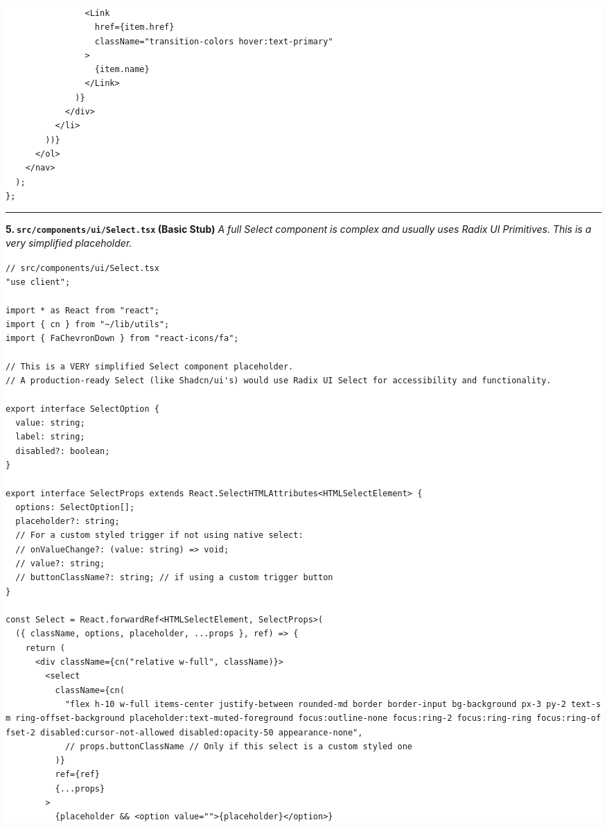 ```tsx
                <Link
                  href={item.href}
                  className="transition-colors hover:text-primary"
                >
                  {item.name}
                </Link>
              )}
            </div>
          </li>
        ))}
      </ol>
    </nav>
  );
};
```

---
**5. `src/components/ui/Select.tsx` (Basic Stub)**
*A full Select component is complex and usually uses Radix UI Primitives. This is a very simplified placeholder.*

```tsx
// src/components/ui/Select.tsx
"use client";

import * as React from "react";
import { cn } from "~/lib/utils";
import { FaChevronDown } from "react-icons/fa";

// This is a VERY simplified Select component placeholder.
// A production-ready Select (like Shadcn/ui's) would use Radix UI Select for accessibility and functionality.

export interface SelectOption {
  value: string;
  label: string;
  disabled?: boolean;
}

export interface SelectProps extends React.SelectHTMLAttributes<HTMLSelectElement> {
  options: SelectOption[];
  placeholder?: string;
  // For a custom styled trigger if not using native select:
  // onValueChange?: (value: string) => void;
  // value?: string;
  // buttonClassName?: string; // if using a custom trigger button
}

const Select = React.forwardRef<HTMLSelectElement, SelectProps>(
  ({ className, options, placeholder, ...props }, ref) => {
    return (
      <div className={cn("relative w-full", className)}>
        <select
          className={cn(
            "flex h-10 w-full items-center justify-between rounded-md border border-input bg-background px-3 py-2 text-sm ring-offset-background placeholder:text-muted-foreground focus:outline-none focus:ring-2 focus:ring-ring focus:ring-offset-2 disabled:cursor-not-allowed disabled:opacity-50 appearance-none",
            // props.buttonClassName // Only if this select is a custom styled one
          )}
          ref={ref}
          {...props}
        >
          {placeholder && <option value="">{placeholder}</option>}
```